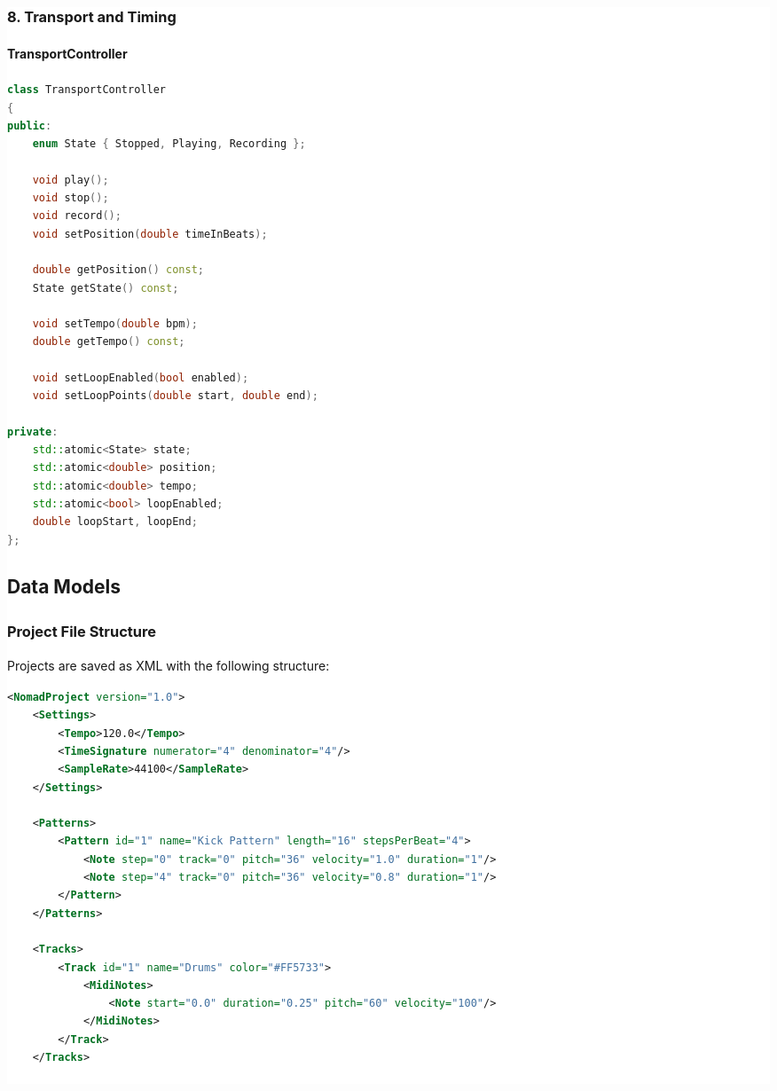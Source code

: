 ```cpp
```

### 8. Transport and Timing

#### TransportController
```cpp
class TransportController
{
public:
    enum State { Stopped, Playing, Recording };
    
    void play();
    void stop();
    void record();
    void setPosition(double timeInBeats);
    
    double getPosition() const;
    State getState() const;
    
    void setTempo(double bpm);
    double getTempo() const;
    
    void setLoopEnabled(bool enabled);
    void setLoopPoints(double start, double end);
    
private:
    std::atomic<State> state;
    std::atomic<double> position;
    std::atomic<double> tempo;
    std::atomic<bool> loopEnabled;
    double loopStart, loopEnd;
};
```

## Data Models

### Project File Structure

Projects are saved as XML with the following structure:

```xml
<NomadProject version="1.0">
    <Settings>
        <Tempo>120.0</Tempo>
        <TimeSignature numerator="4" denominator="4"/>
        <SampleRate>44100</SampleRate>
    </Settings>
    
    <Patterns>
        <Pattern id="1" name="Kick Pattern" length="16" stepsPerBeat="4">
            <Note step="0" track="0" pitch="36" velocity="1.0" duration="1"/>
            <Note step="4" track="0" pitch="36" velocity="0.8" duration="1"/>
        </Pattern>
    </Patterns>
    
    <Tracks>
        <Track id="1" name="Drums" color="#FF5733">
            <MidiNotes>
                <Note start="0.0" duration="0.25" pitch="60" velocity="100"/>
            </MidiNotes>
        </Track>
    </Tracks>
    
```